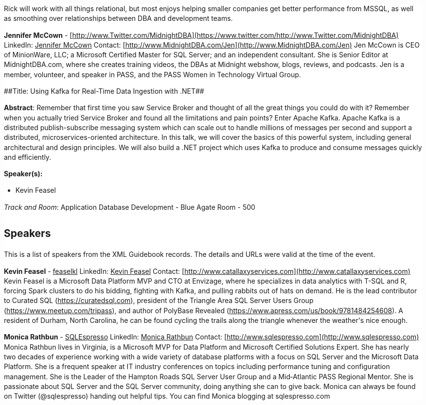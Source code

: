 Rick will work with all things relational, but most enjoys helping smaller companies get better performance from MSSQL, as well as smoothing over relationships between DBA and development teams.
 
**Jennifer McCown**  - [http://www.Twitter.com/MidnightDBA](https://www.twitter.com/http://www.Twitter.com/MidnightDBA)
LinkedIn: [Jennifer McCown](http://www.linkedin.com/in/jennifermccown)
Contact: [http://www.MidnightDBA.com/Jen](http://www.MidnightDBA.com/Jen)
Jen McCown is CEO of MinionWare, LLC; a Microsoft Certified Master for SQL Server; and an independent consultant. She is Senior Editor at MidnightDBA.com, where she creates training videos, the DBAs at Midnight webshow, blogs, reviews, and podcasts. Jen is a member, volunteer, and speaker in PASS, and the PASS Women in Technology Virtual Group.
 
 
 
 
##Title: Using Kafka for Real-Time Data Ingestion with .NET##
 
**Abstract**:
Remember that first time you saw Service Broker and thought of all the great things you could do with it? Remember when you actually tried Service Broker and found all the limitations and pain points? Enter Apache Kafka. Apache Kafka is a distributed publish-subscribe messaging system which can scale out to handle millions of messages per second and support a distributed, microservices-oriented architecture. In this talk, we will cover the basics of this powerful system, including general architectural and design principles. We will also build a .NET project which uses Kafka to produce and consume messages quickly and efficiently.
 
**Speaker(s):**
- Kevin Feasel
 
*Track and Room*: Application  Database Development - Blue Agate Room - 500
 
 
 
 
## <a name="#speakers"></a>Speakers
This is a list of speakers from the XML Guidebook records. The details and URLs were valid at the time of the event.
 
 
**Kevin Feasel**  - [feaselkl](https://www.twitter.com/feaselkl)
LinkedIn: [Kevin Feasel](https://www.linkedin.com/pub/kevin-feasel/7/716/504)
Contact: [http://www.catallaxyservices.com](http://www.catallaxyservices.com)
Kevin Feasel is a Microsoft Data Platform MVP and CTO at Envizage, where he specializes in data analytics with T-SQL and R, forcing Spark clusters to do his bidding, fighting with Kafka, and pulling rabbits out of hats on demand. He is the lead contributor to Curated SQL (https://curatedsql.com), president of the Triangle Area SQL Server Users Group (https://www.meetup.com/tripass), and author of PolyBase Revealed (https://www.apress.com/us/book/9781484254608). A resident of Durham, North Carolina, he can be found cycling the trails along the triangle whenever the weather's nice enough.
 
**Monica Rathbun**  - [SQLEspresso](https://www.twitter.com/SQLEspresso)
LinkedIn: [Monica Rathbun](https://www.linkedin.com/in/sqlespresso)
Contact: [http://www.sqlespresso.com](http://www.sqlespresso.com)
Monica Rathbun lives in Virginia, is a Microsoft MVP for Data Platform and Microsoft Certified Solutions Expert. She has nearly two decades of experience working with a wide variety of database platforms with a focus on SQL Server and the Microsoft Data Platform. She is a frequent speaker at IT industry conferences on topics including performance tuning and configuration management. She is the Leader of the Hampton Roads SQL Server User Group and a Mid‐Atlantic PASS Regional Mentor. She is passionate about SQL Server and the SQL Server community, doing anything she can to give back. Monica can always be found on Twitter (@sqlespresso) handing out helpful tips. You can find Monica blogging at sqlespresso.com
 